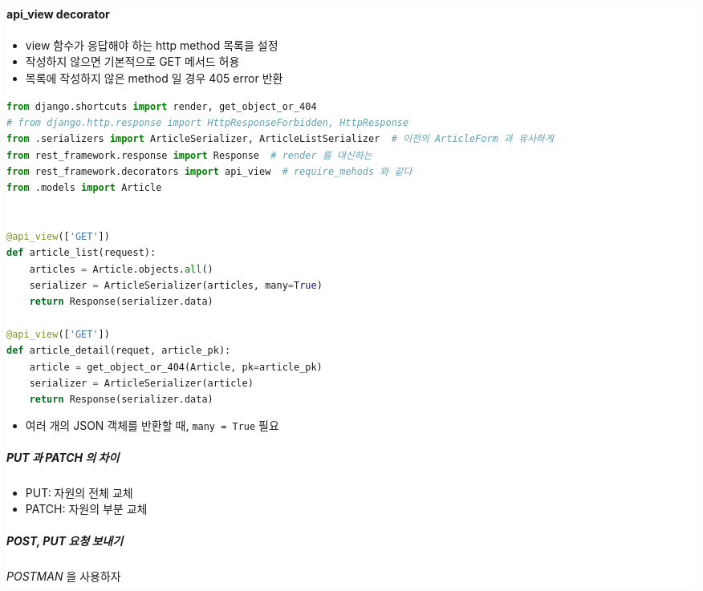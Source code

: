 

#### api_view decorator

- view 함수가 응답해야 하는 http method 목록을 설정
- 작성하지 않으면 기본적으로 GET 메서드 허용
- 목록에 작성하지 않은 method 일 경우 405 error 반환



```python
from django.shortcuts import render, get_object_or_404
# from django.http.response import HttpResponseForbidden, HttpResponse
from .serializers import ArticleSerializer, ArticleListSerializer  # 이전의 ArticleForm 과 유사하게 
from rest_framework.response import Response  # render 를 대신하는
from rest_framework.decorators import api_view  # require_mehods 와 같다
from .models import Article


@api_view(['GET'])
def article_list(request):
    articles = Article.objects.all()
    serializer = ArticleSerializer(articles, many=True)
    return Response(serializer.data)

@api_view(['GET'])
def article_detail(requet, article_pk):
    article = get_object_or_404(Article, pk=article_pk)
    serializer = ArticleSerializer(article)
    return Response(serializer.data)

```

- 여러 개의 JSON 객체를 반환할 때, `many = True` 필요



##### PUT 과 PATCH 의 차이

- PUT: 자원의 전체 교체
- PATCH: 자원의 부분 교체





##### POST, PUT 요청 보내기

*POSTMAN* 을 사용하자
